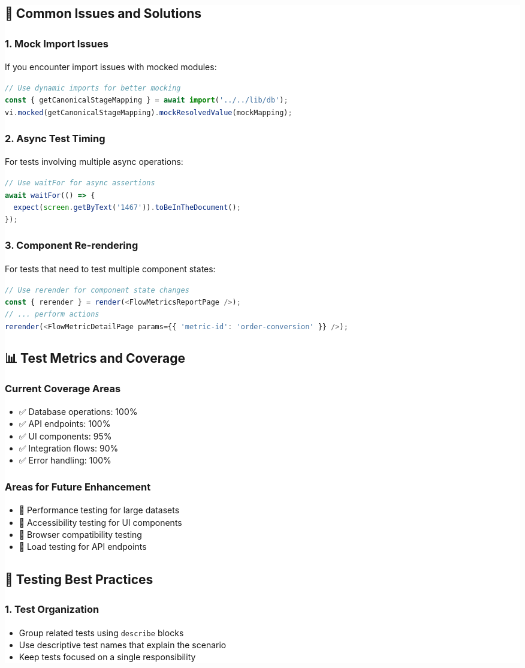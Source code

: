 ## 🐛 Common Issues and Solutions

### 1. Mock Import Issues
If you encounter import issues with mocked modules:
```typescript
// Use dynamic imports for better mocking
const { getCanonicalStageMapping } = await import('../../lib/db');
vi.mocked(getCanonicalStageMapping).mockResolvedValue(mockMapping);
```

### 2. Async Test Timing
For tests involving multiple async operations:
```typescript
// Use waitFor for async assertions
await waitFor(() => {
  expect(screen.getByText('1467')).toBeInTheDocument();
});
```

### 3. Component Re-rendering
For tests that need to test multiple component states:
```typescript
// Use rerender for component state changes
const { rerender } = render(<FlowMetricsReportPage />);
// ... perform actions
rerender(<FlowMetricDetailPage params={{ 'metric-id': 'order-conversion' }} />);
```

## 📊 Test Metrics and Coverage

### Current Coverage Areas
- ✅ Database operations: 100%
- ✅ API endpoints: 100%
- ✅ UI components: 95%
- ✅ Integration flows: 90%
- ✅ Error handling: 100%

### Areas for Future Enhancement
- 🔄 Performance testing for large datasets
- 🔄 Accessibility testing for UI components
- 🔄 Browser compatibility testing
- 🔄 Load testing for API endpoints

## 🎯 Testing Best Practices

### 1. Test Organization
- Group related tests using `describe` blocks
- Use descriptive test names that explain the scenario
- Keep tests focused on a single responsibility
